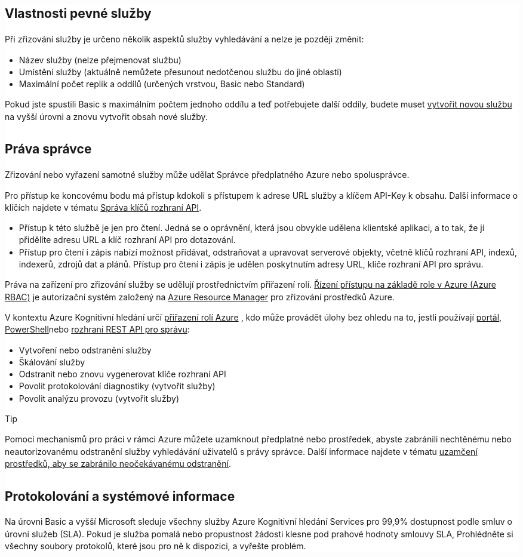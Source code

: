 ## <a name="fixed-service-properties"></a>Vlastnosti pevné služby

Při zřizování služby je určeno několik aspektů služby vyhledávání a nelze je později změnit:

* Název služby (nelze přejmenovat službu)
* Umístění služby (aktuálně nemůžete přesunout nedotčenou službu do jiné oblasti)
* Maximální počet replik a oddílů (určených vrstvou, Basic nebo Standard)

Pokud jste spustili Basic s maximálním počtem jednoho oddílu a teď potřebujete další oddíly, budete muset [vytvořit novou službu](search-create-service-portal.md) na vyšší úrovni a znovu vytvořit obsah nové služby. 

## <a name="administrator-rights"></a>Práva správce

Zřizování nebo vyřazení samotné služby může udělat Správce předplatného Azure nebo spolusprávce.

Pro přístup ke koncovému bodu má přístup kdokoli s přístupem k adrese URL služby a klíčem API-Key k obsahu. Další informace o klíčích najdete v tématu [Správa klíčů rozhraní API](search-security-api-keys.md).

* Přístup k této službě je jen pro čtení. Jedná se o oprávnění, která jsou obvykle udělena klientské aplikaci, a to tak, že jí přidělíte adresu URL a klíč rozhraní API pro dotazování.
* Přístup pro čtení i zápis nabízí možnost přidávat, odstraňovat a upravovat serverové objekty, včetně klíčů rozhraní API, indexů, indexerů, zdrojů dat a plánů. Přístup pro čtení i zápis je udělen poskytnutím adresy URL, klíče rozhraní API pro správu.

Práva na zařízení pro zřizování služby se udělují prostřednictvím přiřazení rolí. [Řízení přístupu na základě role v Azure (Azure RBAC)](../role-based-access-control/overview.md) je autorizační systém založený na [Azure Resource Manager](../azure-resource-manager/management/overview.md) pro zřizování prostředků Azure. 

V kontextu Azure Kognitivní hledání určí [přiřazení rolí Azure](search-security-rbac.md) , kdo může provádět úlohy bez ohledu na to, jestli používají [portál](search-manage.md), [PowerShell](search-manage-powershell.md)nebo [rozhraní REST API pro správu](/rest/api/searchmanagement/search-howto-management-rest-api):

* Vytvoření nebo odstranění služby
* Škálování služby
* Odstranit nebo znovu vygenerovat klíče rozhraní API
* Povolit protokolování diagnostiky (vytvořit služby)
* Povolit analýzu provozu (vytvořit služby)

> [!TIP]
> Pomocí mechanismů pro práci v rámci Azure můžete uzamknout předplatné nebo prostředek, abyste zabránili nechtěnému nebo neautorizovanému odstranění služby vyhledávání uživatelů s právy správce. Další informace najdete v tématu [uzamčení prostředků, aby se zabránilo neočekávanému odstranění](../azure-resource-manager/management/lock-resources.md).

## <a name="logging-and-system-information"></a>Protokolování a systémové informace

Na úrovni Basic a vyšší Microsoft sleduje všechny služby Azure Kognitivní hledání Services pro 99,9% dostupnost podle smluv o úrovni služeb (SLA). Pokud je služba pomalá nebo propustnost žádosti klesne pod prahové hodnoty smlouvy SLA, Prohlédněte si všechny soubory protokolů, které jsou pro ně k dispozici, a vyřešte problém.
